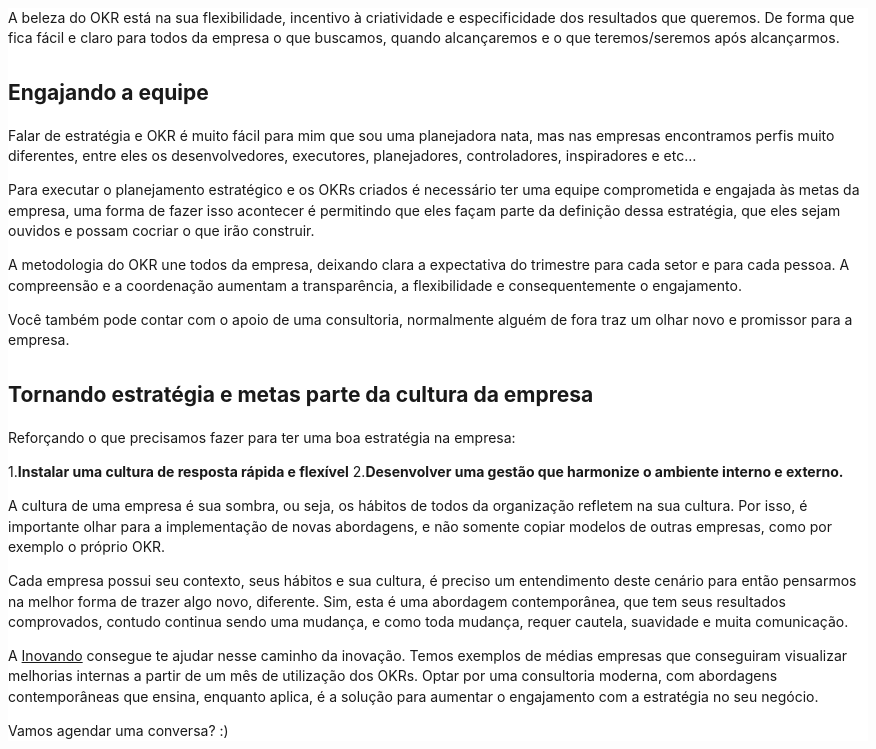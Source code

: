 A beleza do OKR está na sua flexibilidade, incentivo à criatividade e especificidade dos resultados que queremos. De forma que fica fácil e claro para todos da empresa o que buscamos, quando alcançaremos e o que teremos/seremos após alcançarmos.



## Engajando a equipe
Falar de estratégia e OKR é muito fácil para mim que sou uma planejadora nata, mas nas empresas encontramos perfis muito diferentes, entre eles os desenvolvedores, executores, planejadores, controladores, inspiradores e etc… 

Para executar o planejamento estratégico e os OKRs criados é necessário ter uma equipe comprometida e engajada às metas da empresa, uma forma de fazer isso acontecer é permitindo que eles façam parte da definição dessa estratégia, que eles sejam ouvidos e possam cocriar o que irão construir.

A metodologia do OKR une todos da empresa, deixando clara a expectativa do trimestre para cada setor e para cada pessoa. A compreensão e a coordenação aumentam a transparência, a flexibilidade e consequentemente o engajamento.

Você também pode contar com o apoio de uma consultoria, normalmente alguém de fora traz um olhar novo e promissor para a empresa.



## Tornando estratégia e metas parte da cultura da empresa
Reforçando o que precisamos fazer para ter uma boa estratégia na empresa:

1.**Instalar uma cultura de resposta rápida e flexível**
2.**Desenvolver uma gestão que harmonize o ambiente interno e externo.**

A cultura de uma empresa é sua sombra, ou seja, os hábitos de todos da organização refletem na sua cultura. Por isso, é importante olhar para a implementação de novas abordagens, e não somente copiar modelos de outras empresas, como por exemplo o próprio OKR. 

Cada empresa possui seu contexto, seus hábitos e sua cultura, é preciso um entendimento deste cenário para então pensarmos na melhor forma de trazer algo novo, diferente. Sim, esta é uma abordagem contemporânea, que tem seus resultados comprovados, contudo continua sendo uma mudança, e como toda mudança, requer cautela, suavidade e muita comunicação.

A [Inovando](https://www.inovandonapratica.com.br/) consegue te ajudar nesse caminho da inovação. Temos exemplos de médias empresas que conseguiram visualizar melhorias internas a partir de um mês de utilização dos OKRs. Optar por uma consultoria moderna, com abordagens contemporâneas que ensina, enquanto aplica, é a solução para aumentar o engajamento com a estratégia no seu negócio. 


Vamos agendar uma conversa? :)
